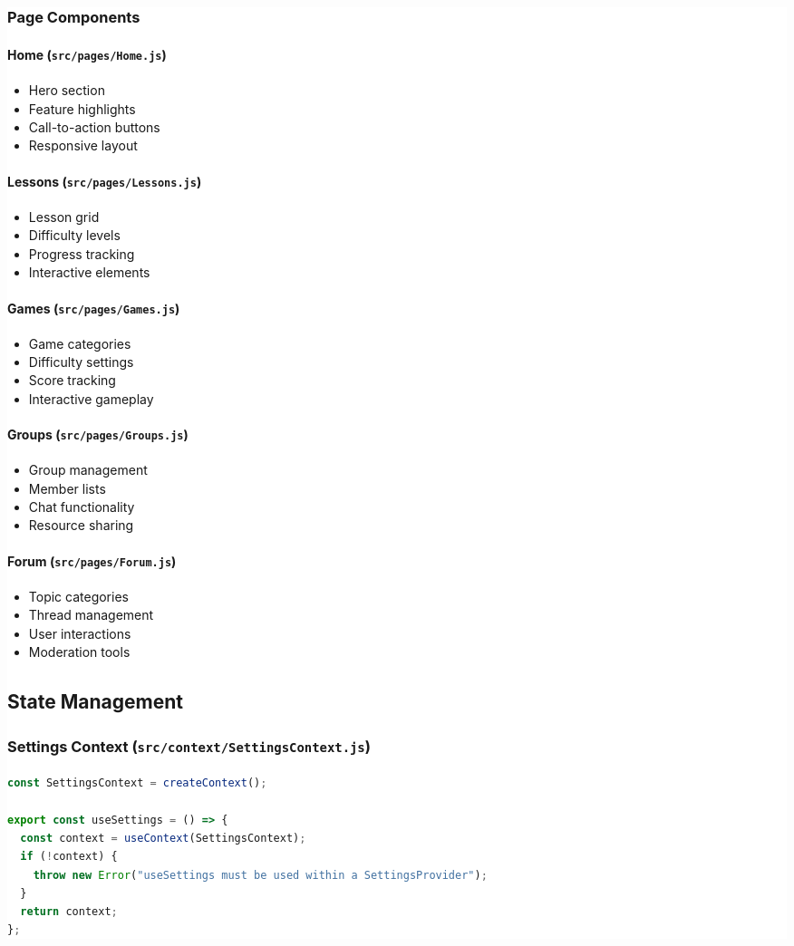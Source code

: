 ### Page Components

#### Home (`src/pages/Home.js`)

- Hero section
- Feature highlights
- Call-to-action buttons
- Responsive layout

#### Lessons (`src/pages/Lessons.js`)

- Lesson grid
- Difficulty levels
- Progress tracking
- Interactive elements

#### Games (`src/pages/Games.js`)

- Game categories
- Difficulty settings
- Score tracking
- Interactive gameplay

#### Groups (`src/pages/Groups.js`)

- Group management
- Member lists
- Chat functionality
- Resource sharing

#### Forum (`src/pages/Forum.js`)

- Topic categories
- Thread management
- User interactions
- Moderation tools

## State Management

### Settings Context (`src/context/SettingsContext.js`)

```javascript
const SettingsContext = createContext();

export const useSettings = () => {
  const context = useContext(SettingsContext);
  if (!context) {
    throw new Error("useSettings must be used within a SettingsProvider");
  }
  return context;
};
```
